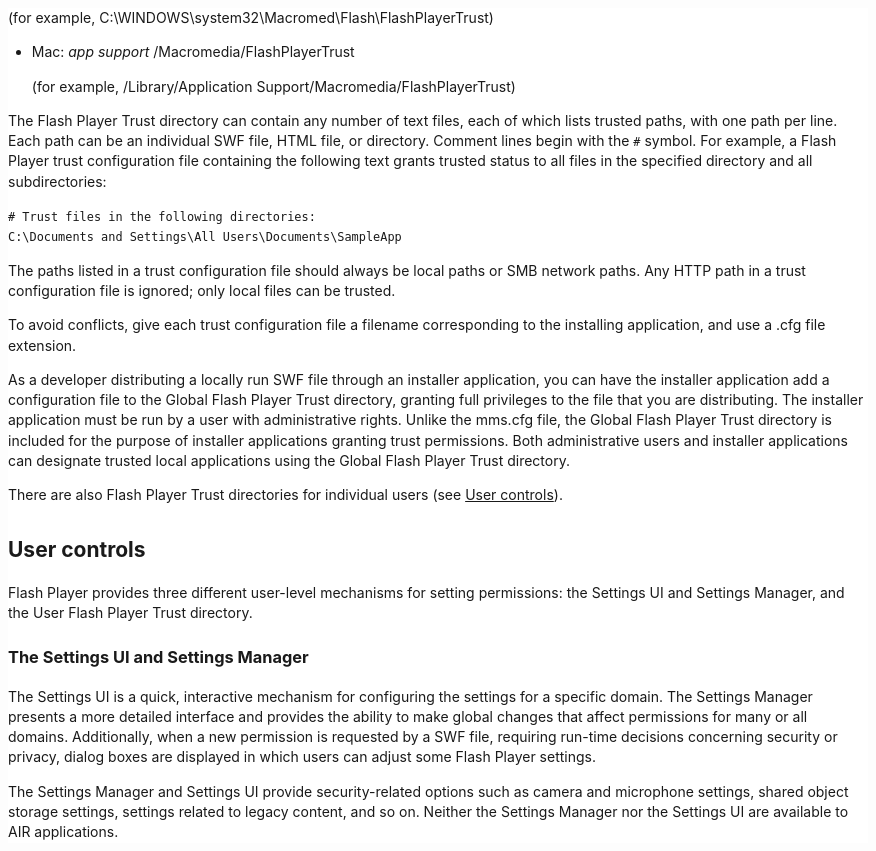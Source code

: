   (for example, C:\WINDOWS\system32\Macromed\Flash\FlashPlayerTrust)

- Mac: _app support_ /Macromedia/FlashPlayerTrust

  (for example, /Library/Application Support/Macromedia/FlashPlayerTrust)

The Flash Player Trust directory can contain any number of text files, each of
which lists trusted paths, with one path per line. Each path can be an
individual SWF file, HTML file, or directory. Comment lines begin with the `#`
symbol. For example, a Flash Player trust configuration file containing the
following text grants trusted status to all files in the specified directory and
all subdirectories:

    # Trust files in the following directories:
    C:\Documents and Settings\All Users\Documents\SampleApp

The paths listed in a trust configuration file should always be local paths or
SMB network paths. Any HTTP path in a trust configuration file is ignored; only
local files can be trusted.

To avoid conflicts, give each trust configuration file a filename corresponding
to the installing application, and use a .cfg file extension.

As a developer distributing a locally run SWF file through an installer
application, you can have the installer application add a configuration file to
the Global Flash Player Trust directory, granting full privileges to the file
that you are distributing. The installer application must be run by a user with
administrative rights. Unlike the mms.cfg file, the Global Flash Player Trust
directory is included for the purpose of installer applications granting trust
permissions. Both administrative users and installer applications can designate
trusted local applications using the Global Flash Player Trust directory.

There are also Flash Player Trust directories for individual users (see
[User controls](WS5b3ccc516d4fbf351e63e3d118a9b90204-7c91.html)).

## User controls

Flash Player provides three different user-level mechanisms for setting
permissions: the Settings UI and Settings Manager, and the User Flash Player
Trust directory.

### The Settings UI and Settings Manager

The Settings UI is a quick, interactive mechanism for configuring the settings
for a specific domain. The Settings Manager presents a more detailed interface
and provides the ability to make global changes that affect permissions for many
or all domains. Additionally, when a new permission is requested by a SWF file,
requiring run-time decisions concerning security or privacy, dialog boxes are
displayed in which users can adjust some Flash Player settings.

The Settings Manager and Settings UI provide security-related options such as
camera and microphone settings, shared object storage settings, settings related
to legacy content, and so on. Neither the Settings Manager nor the Settings UI
are available to AIR applications.
